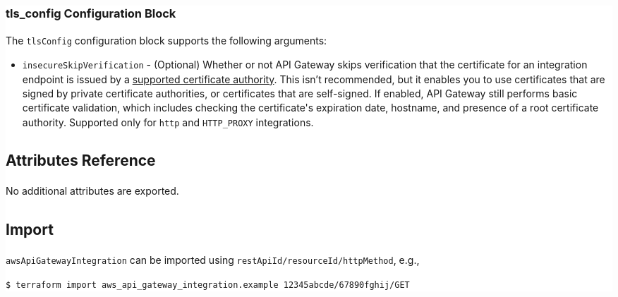 ### tls\_config Configuration Block

The `tlsConfig` configuration block supports the following arguments:

* `insecureSkipVerification` - (Optional) Whether or not API Gateway skips verification that the certificate for an integration endpoint is issued by a [supported certificate authority](https://docs.aws.amazon.com/apigateway/latest/developerguide/api-gateway-supported-certificate-authorities-for-http-endpoints.html). This isn’t recommended, but it enables you to use certificates that are signed by private certificate authorities, or certificates that are self-signed. If enabled, API Gateway still performs basic certificate validation, which includes checking the certificate's expiration date, hostname, and presence of a root certificate authority. Supported only for `http` and `HTTP_PROXY` integrations.

## Attributes Reference

No additional attributes are exported.

## Import

`awsApiGatewayIntegration` can be imported using `restApiId/resourceId/httpMethod`, e.g.,

```console
$ terraform import aws_api_gateway_integration.example 12345abcde/67890fghij/GET
```
